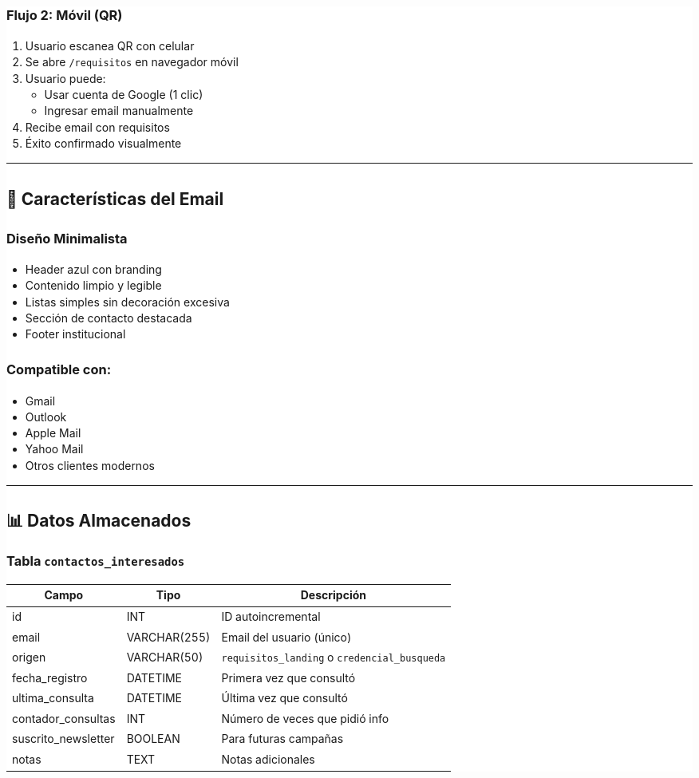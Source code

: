 ### Flujo 2: Móvil (QR)
1. Usuario escanea QR con celular
2. Se abre `/requisitos` en navegador móvil
3. Usuario puede:
   - Usar cuenta de Google (1 clic)
   - Ingresar email manualmente
4. Recibe email con requisitos
5. Éxito confirmado visualmente

---

## 🎨 Características del Email

### Diseño Minimalista
- Header azul con branding
- Contenido limpio y legible
- Listas simples sin decoración excesiva
- Sección de contacto destacada
- Footer institucional

### Compatible con:
- Gmail
- Outlook
- Apple Mail
- Yahoo Mail
- Otros clientes modernos

---

## 📊 Datos Almacenados

### Tabla `contactos_interesados`

| Campo | Tipo | Descripción |
|-------|------|-------------|
| id | INT | ID autoincremental |
| email | VARCHAR(255) | Email del usuario (único) |
| origen | VARCHAR(50) | `requisitos_landing` o `credencial_busqueda` |
| fecha_registro | DATETIME | Primera vez que consultó |
| ultima_consulta | DATETIME | Última vez que consultó |
| contador_consultas | INT | Número de veces que pidió info |
| suscrito_newsletter | BOOLEAN | Para futuras campañas |
| notas | TEXT | Notas adicionales |
